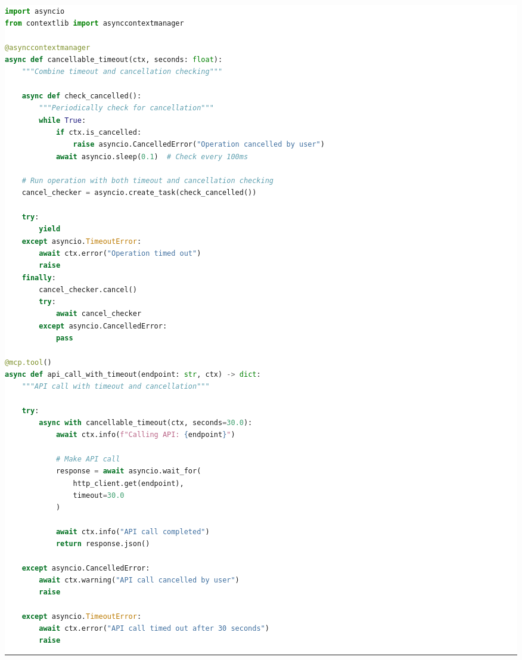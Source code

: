 ```python
import asyncio
from contextlib import asynccontextmanager

@asynccontextmanager
async def cancellable_timeout(ctx, seconds: float):
    """Combine timeout and cancellation checking"""
    
    async def check_cancelled():
        """Periodically check for cancellation"""
        while True:
            if ctx.is_cancelled:
                raise asyncio.CancelledError("Operation cancelled by user")
            await asyncio.sleep(0.1)  # Check every 100ms
    
    # Run operation with both timeout and cancellation checking
    cancel_checker = asyncio.create_task(check_cancelled())
    
    try:
        yield
    except asyncio.TimeoutError:
        await ctx.error("Operation timed out")
        raise
    finally:
        cancel_checker.cancel()
        try:
            await cancel_checker
        except asyncio.CancelledError:
            pass

@mcp.tool()
async def api_call_with_timeout(endpoint: str, ctx) -> dict:
    """API call with timeout and cancellation"""
    
    try:
        async with cancellable_timeout(ctx, seconds=30.0):
            await ctx.info(f"Calling API: {endpoint}")
            
            # Make API call
            response = await asyncio.wait_for(
                http_client.get(endpoint),
                timeout=30.0
            )
            
            await ctx.info("API call completed")
            return response.json()
            
    except asyncio.CancelledError:
        await ctx.warning("API call cancelled by user")
        raise
        
    except asyncio.TimeoutError:
        await ctx.error("API call timed out after 30 seconds")
        raise
```

---